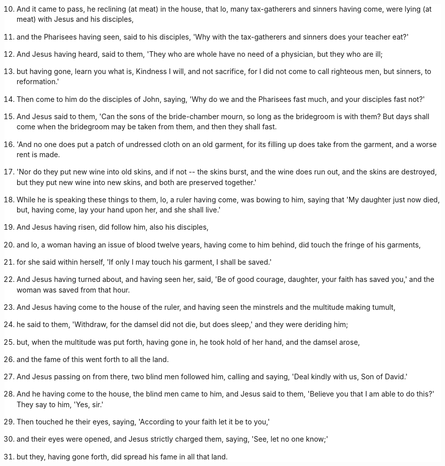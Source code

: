 10. And it came to pass, he reclining (at meat) in the house, that lo, many tax-gatherers and sinners having come, were lying (at meat) with Jesus and his disciples,

11. and the Pharisees having seen, said to his disciples, 'Why with the tax-gatherers and sinners does your teacher eat?'

12. And Jesus having heard, said to them, 'They who are whole have no need of a physician, but they who are ill;

13. but having gone, learn you what is, Kindness I will, and not sacrifice, for I did not come to call righteous men, but sinners, to reformation.'

14. Then come to him do the disciples of John, saying, 'Why do we and the Pharisees fast much, and your disciples fast not?'

15. And Jesus said to them, 'Can the sons of the bride-chamber mourn, so long as the bridegroom is with them? But days shall come when the bridegroom may be taken from them, and then they shall fast.

16. 'And no one does put a patch of undressed cloth on an old garment, for its filling up does take from the garment, and a worse rent is made.

17. 'Nor do they put new wine into old skins, and if not -- the skins burst, and the wine does run out, and the skins are destroyed, but they put new wine into new skins, and both are preserved together.'

18. While he is speaking these things to them, lo, a ruler having come, was bowing to him, saying that 'My daughter just now died, but, having come, lay your hand upon her, and she shall live.'

19. And Jesus having risen, did follow him, also his disciples,

20. and lo, a woman having an issue of blood twelve years, having come to him behind, did touch the fringe of his garments,

21. for she said within herself, 'If only I may touch his garment, I shall be saved.'

22. And Jesus having turned about, and having seen her, said, 'Be of good courage, daughter, your faith has saved you,' and the woman was saved from that hour.

23. And Jesus having come to the house of the ruler, and having seen the minstrels and the multitude making tumult,

24. he said to them, 'Withdraw, for the damsel did not die, but does sleep,' and they were deriding him;

25. but, when the multitude was put forth, having gone in, he took hold of her hand, and the damsel arose,

26. and the fame of this went forth to all the land.

27. And Jesus passing on from there, two blind men followed him, calling and saying, 'Deal kindly with us, Son of David.'

28. And he having come to the house, the blind men came to him, and Jesus said to them, 'Believe you that I am able to do this?' They say to him, 'Yes, sir.'

29. Then touched he their eyes, saying, 'According to your faith let it be to you,'

30. and their eyes were opened, and Jesus strictly charged them, saying, 'See, let no one know;'

31. but they, having gone forth, did spread his fame in all that land.
